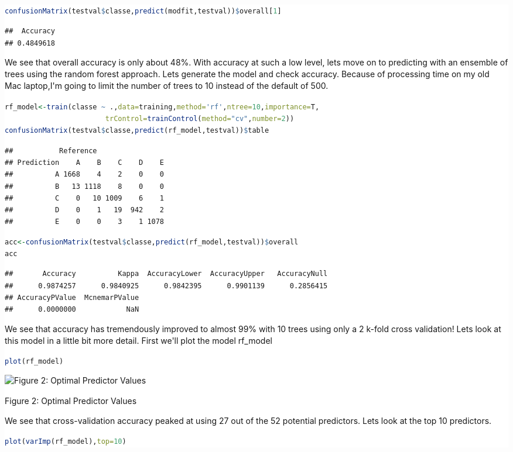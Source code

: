 ```r
confusionMatrix(testval$classe,predict(modfit,testval))$overall[1]
```

```
##  Accuracy 
## 0.4849618
```
We see that overall accuracy is only about 48%. With accuracy at such a low level, lets move on to predicting with an ensemble of trees using the random forest approach. Lets generate the model and check accuracy. Because of processing time on my old Mac laptop,I'm going to limit the number of trees to 10 instead of the default of 500. 

```r
rf_model<-train(classe ~ .,data=training,method='rf',ntree=10,importance=T,
                        trControl=trainControl(method="cv",number=2))
confusionMatrix(testval$classe,predict(rf_model,testval))$table
```

```
##           Reference
## Prediction    A    B    C    D    E
##          A 1668    4    2    0    0
##          B   13 1118    8    0    0
##          C    0   10 1009    6    1
##          D    0    1   19  942    2
##          E    0    0    3    1 1078
```

```r
acc<-confusionMatrix(testval$classe,predict(rf_model,testval))$overall
acc
```

```
##       Accuracy          Kappa  AccuracyLower  AccuracyUpper   AccuracyNull 
##      0.9874257      0.9840925      0.9842395      0.9901139      0.2856415 
## AccuracyPValue  McnemarPValue 
##      0.0000000            NaN
```
We see that accuracy has tremendously improved to almost 99% with 10 trees using only a 2 k-fold cross validation! Lets look at this model in a little bit more detail. First we'll plot the model rf_model

```r
plot(rf_model)
```

<div class="figure">
<img src="PMLfinalproject_files/figure-html/rf pred-1.png" alt="Figure 2: Optimal Predictor Values"  />
<p class="caption">Figure 2: Optimal Predictor Values</p>
</div>
We see that cross-validation accuracy peaked at using 27 out of the 52 potential predictors. Lets look at the top 10 predictors.

```r
plot(varImp(rf_model),top=10)
```
